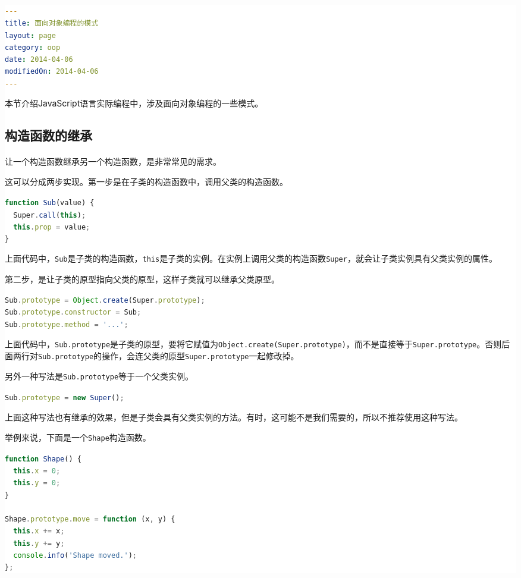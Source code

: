 ```yaml
---
title: 面向对象编程的模式
layout: page
category: oop
date: 2014-04-06
modifiedOn: 2014-04-06
---
```


本节介绍JavaScript语言实际编程中，涉及面向对象编程的一些模式。

## 构造函数的继承

让一个构造函数继承另一个构造函数，是非常常见的需求。

这可以分成两步实现。第一步是在子类的构造函数中，调用父类的构造函数。

```javascript
function Sub(value) {
  Super.call(this);
  this.prop = value;
}
```

上面代码中，`Sub`是子类的构造函数，`this`是子类的实例。在实例上调用父类的构造函数`Super`，就会让子类实例具有父类实例的属性。

第二步，是让子类的原型指向父类的原型，这样子类就可以继承父类原型。

```javascript
Sub.prototype = Object.create(Super.prototype);
Sub.prototype.constructor = Sub;
Sub.prototype.method = '...';
```

上面代码中，`Sub.prototype`是子类的原型，要将它赋值为`Object.create(Super.prototype)`，而不是直接等于`Super.prototype`。否则后面两行对`Sub.prototype`的操作，会连父类的原型`Super.prototype`一起修改掉。

另外一种写法是`Sub.prototype`等于一个父类实例。

```javascript
Sub.prototype = new Super();
```

上面这种写法也有继承的效果，但是子类会具有父类实例的方法。有时，这可能不是我们需要的，所以不推荐使用这种写法。

举例来说，下面是一个`Shape`构造函数。

```javascript
function Shape() {
  this.x = 0;
  this.y = 0;
}

Shape.prototype.move = function (x, y) {
  this.x += x;
  this.y += y;
  console.info('Shape moved.');
};
```
